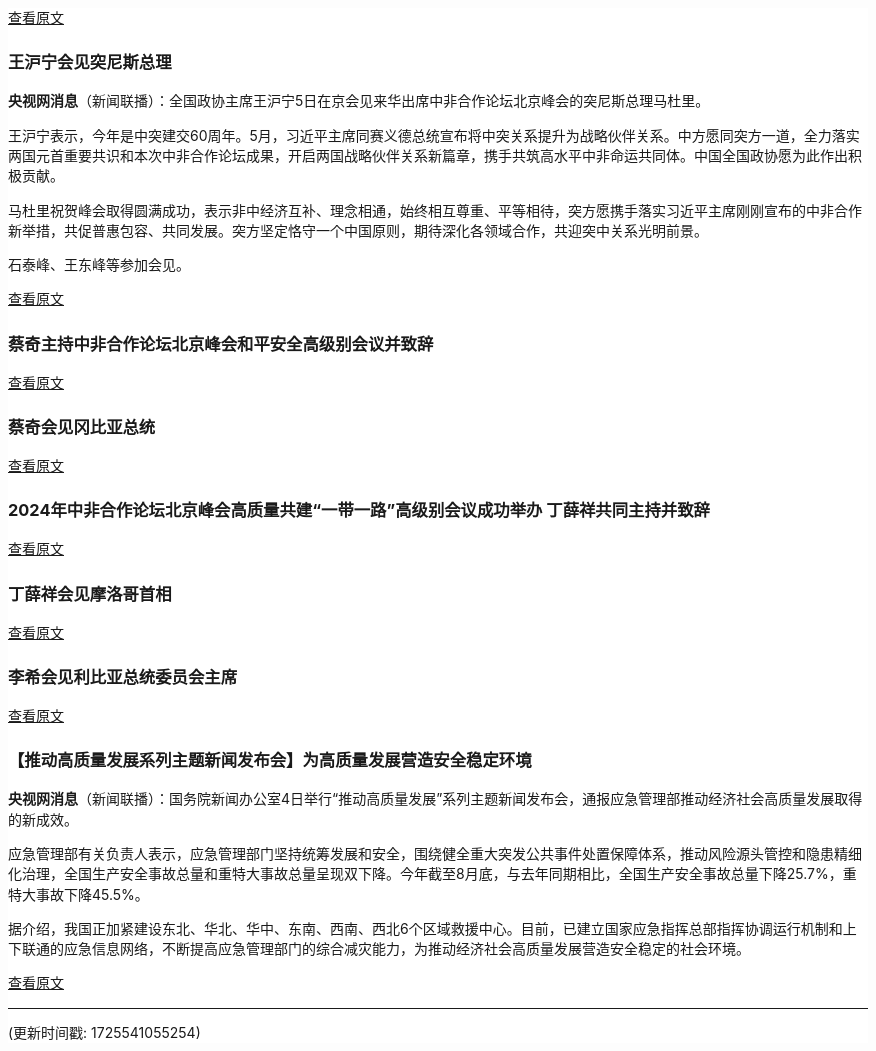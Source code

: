 [查看原文](https://tv.cctv.com/2024/09/05/VIDEpwaRqAhNo7ZU58w2kr6T240905.shtml)

### 王沪宁会见突尼斯总理

<p><strong>央视网消息</strong>（新闻联播）：全国政协主席王沪宁5日在京会见来华出席中非合作论坛北京峰会的突尼斯总理马杜里。</p><p>王沪宁表示，今年是中突建交60周年。5月，习近平主席同赛义德总统宣布将中突关系提升为战略伙伴关系。中方愿同突方一道，全力落实两国元首重要共识和本次中非合作论坛成果，开启两国战略伙伴关系新篇章，携手共筑高水平中非命运共同体。中国全国政协愿为此作出积极贡献。</p><p>马杜里祝贺峰会取得圆满成功，表示非中经济互补、理念相通，始终相互尊重、平等相待，突方愿携手落实习近平主席刚刚宣布的中非合作新举措，共促普惠包容、共同发展。突方坚定恪守一个中国原则，期待深化各领域合作，共迎突中关系光明前景。</p><p>石泰峰、王东峰等参加会见。</p>

[查看原文](https://tv.cctv.com/2024/09/05/VIDEBMvFpUGbVkSnQ81CaBPj240905.shtml)

### 蔡奇主持中非合作论坛北京峰会和平安全高级别会议并致辞



[查看原文](https://tv.cctv.com/2024/09/05/VIDELCrjxqF9FV2958e93bib240905.shtml)

### 蔡奇会见冈比亚总统



[查看原文](https://tv.cctv.com/2024/09/05/VIDE5i2gt5jmfjo60YTtLMac240905.shtml)

### 2024年中非合作论坛北京峰会高质量共建“一带一路”高级别会议成功举办 丁薛祥共同主持并致辞



[查看原文](https://tv.cctv.com/2024/09/05/VIDEWmrzwBj5H6msGoTQ7MU1240905.shtml)

### 丁薛祥会见摩洛哥首相



[查看原文](https://tv.cctv.com/2024/09/05/VIDEubVxVdD4IcZwFIVbz9xc240905.shtml)

### 李希会见利比亚总统委员会主席



[查看原文](https://tv.cctv.com/2024/09/05/VIDE73ixZaeGTnOZqb6IeErI240905.shtml)

### 【推动高质量发展系列主题新闻发布会】为高质量发展营造安全稳定环境

<p><strong>央视网消息</strong>（新闻联播）：国务院新闻办公室4日举行“推动高质量发展”系列主题新闻发布会，通报应急管理部推动经济社会高质量发展取得的新成效。</p><p>应急管理部有关负责人表示，应急管理部门坚持统筹发展和安全，围绕健全重大突发公共事件处置保障体系，推动风险源头管控和隐患精细化治理，全国生产安全事故总量和重特大事故总量呈现双下降。今年截至8月底，与去年同期相比，全国生产安全事故总量下降25.7%，重特大事故下降45.5%。</p><p>据介绍，我国正加紧建设东北、华北、华中、东南、西南、西北6个区域救援中心。目前，已建立国家应急指挥总部指挥协调运行机制和上下联通的应急信息网络，不断提高应急管理部门的综合减灾能力，为推动经济社会高质量发展营造安全稳定的社会环境。</p>

[查看原文](https://tv.cctv.com/2024/09/05/VIDE39mCso48sdbURYcCnZCm240905.shtml)



---

(更新时间戳: 1725541055254)

